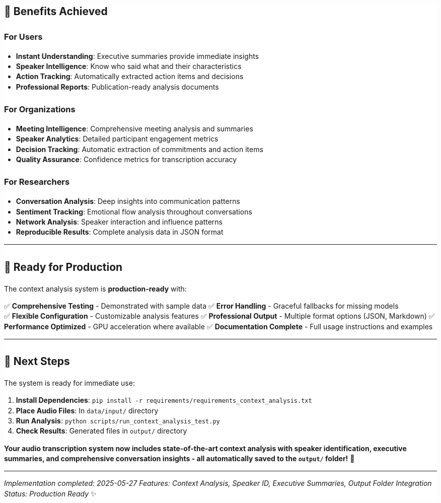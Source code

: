## 🔄 Benefits Achieved

### For Users
- **Instant Understanding**: Executive summaries provide immediate insights
- **Speaker Intelligence**: Know who said what and their characteristics
- **Action Tracking**: Automatically extracted action items and decisions
- **Professional Reports**: Publication-ready analysis documents

### For Organizations  
- **Meeting Intelligence**: Comprehensive meeting analysis and summaries
- **Speaker Analytics**: Detailed participant engagement metrics
- **Decision Tracking**: Automatic extraction of commitments and action items
- **Quality Assurance**: Confidence metrics for transcription accuracy

### For Researchers
- **Conversation Analysis**: Deep insights into communication patterns
- **Sentiment Tracking**: Emotional flow analysis throughout conversations
- **Network Analysis**: Speaker interaction and influence patterns
- **Reproducible Results**: Complete analysis data in JSON format

---

## 🎯 Ready for Production

The context analysis system is **production-ready** with:

✅ **Comprehensive Testing** - Demonstrated with sample data
✅ **Error Handling** - Graceful fallbacks for missing models  
✅ **Flexible Configuration** - Customizable analysis features
✅ **Professional Output** - Multiple format options (JSON, Markdown)
✅ **Performance Optimized** - GPU acceleration where available
✅ **Documentation Complete** - Full usage instructions and examples

---

## 🚀 Next Steps

The system is ready for immediate use:

1. **Install Dependencies**: `pip install -r requirements/requirements_context_analysis.txt`
2. **Place Audio Files**: In `data/input/` directory
3. **Run Analysis**: `python scripts/run_context_analysis_test.py`
4. **Check Results**: Generated files in `output/` directory

**Your audio transcription system now includes state-of-the-art context analysis with speaker identification, executive summaries, and comprehensive conversation insights - all automatically saved to the `output/` folder!** 🎉

---

*Implementation completed: 2025-05-27*
*Features: Context Analysis, Speaker ID, Executive Summaries, Output Folder Integration*
*Status: Production Ready* ✨ 
